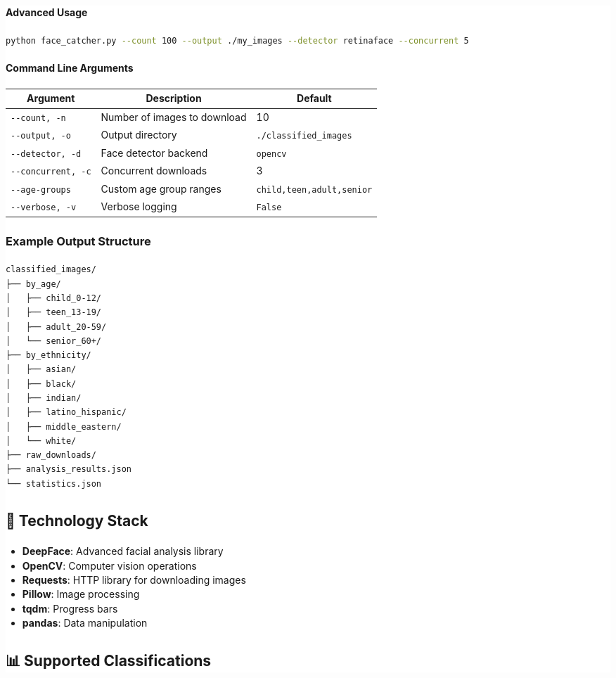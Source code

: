 #### Advanced Usage

```bash
python face_catcher.py --count 100 --output ./my_images --detector retinaface --concurrent 5
```

#### Command Line Arguments

| Argument           | Description                  | Default                   |
| ------------------ | ---------------------------- | ------------------------- |
| `--count, -n`      | Number of images to download | 10                        |
| `--output, -o`     | Output directory             | `./classified_images`     |
| `--detector, -d`   | Face detector backend        | `opencv`                  |
| `--concurrent, -c` | Concurrent downloads         | 3                         |
| `--age-groups`     | Custom age group ranges      | `child,teen,adult,senior` |
| `--verbose, -v`    | Verbose logging              | `False`                   |

### Example Output Structure

```
classified_images/
├── by_age/
│   ├── child_0-12/
│   ├── teen_13-19/
│   ├── adult_20-59/
│   └── senior_60+/
├── by_ethnicity/
│   ├── asian/
│   ├── black/
│   ├── indian/
│   ├── latino_hispanic/
│   ├── middle_eastern/
│   └── white/
├── raw_downloads/
├── analysis_results.json
└── statistics.json
```

## 🧠 Technology Stack

- **DeepFace**: Advanced facial analysis library
- **OpenCV**: Computer vision operations
- **Requests**: HTTP library for downloading images
- **Pillow**: Image processing
- **tqdm**: Progress bars
- **pandas**: Data manipulation

## 📊 Supported Classifications
